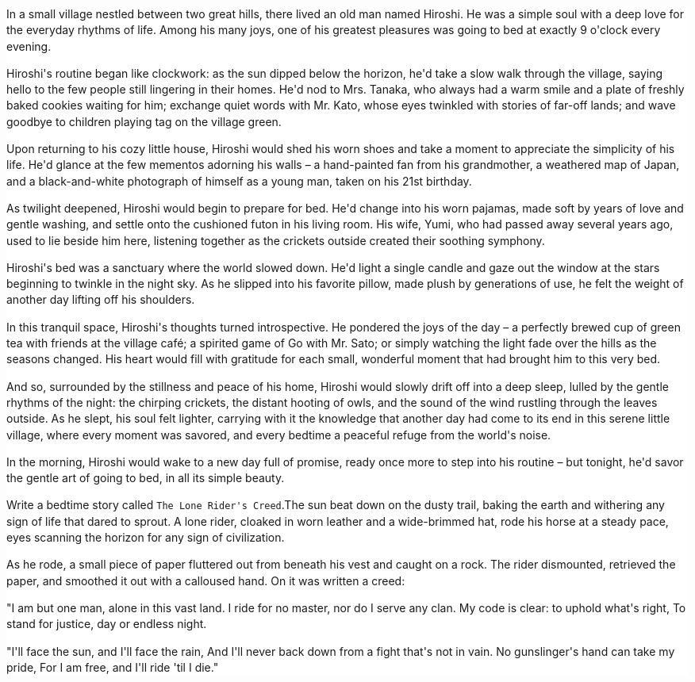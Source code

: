In a small village nestled between two great hills, there lived an old man named Hiroshi. He was a simple soul with a deep love for the everyday rhythms of life. Among his many joys, one of his greatest pleasures was going to bed at exactly 9 o'clock every evening.

Hiroshi's routine began like clockwork: as the sun dipped below the horizon, he'd take a slow walk through the village, saying hello to the few people still lingering in their homes. He'd nod to Mrs. Tanaka, who always had a warm smile and a plate of freshly baked cookies waiting for him; exchange quiet words with Mr. Kato, whose eyes twinkled with stories of far-off lands; and wave goodbye to children playing tag on the village green.

Upon returning to his cozy little house, Hiroshi would shed his worn shoes and take a moment to appreciate the simplicity of his life. He'd glance at the few mementos adorning his walls – a hand-painted fan from his grandmother, a weathered map of Japan, and a black-and-white photograph of himself as a young man, taken on his 21st birthday.

As twilight deepened, Hiroshi would begin to prepare for bed. He'd change into his worn pajamas, made soft by years of love and gentle washing, and settle onto the cushioned futon in his living room. His wife, Yumi, who had passed away several years ago, used to lie beside him here, listening together as the crickets outside created their soothing symphony.

Hiroshi's bed was a sanctuary where the world slowed down. He'd light a single candle and gaze out the window at the stars beginning to twinkle in the night sky. As he slipped into his favorite pillow, made plush by generations of use, he felt the weight of another day lifting off his shoulders.

In this tranquil space, Hiroshi's thoughts turned introspective. He pondered the joys of the day – a perfectly brewed cup of green tea with friends at the village café; a spirited game of Go with Mr. Sato; or simply watching the light fade over the hills as the seasons changed. His heart would fill with gratitude for each small, wonderful moment that had brought him to this very bed.

And so, surrounded by the stillness and peace of his home, Hiroshi would slowly drift off into a deep sleep, lulled by the gentle rhythms of the night: the chirping crickets, the distant hooting of owls, and the sound of the wind rustling through the leaves outside. As he slept, his soul felt lighter, carrying with it the knowledge that another day had come to its end in this serene little village, where every moment was savored, and every bedtime a peaceful refuge from the world's noise.

In the morning, Hiroshi would wake to a new day full of promise, ready once more to step into his routine – but tonight, he'd savor the gentle art of going to bed, in all its simple beauty.<end>

Write a bedtime story called `The Lone Rider's Creed`.<start>The sun beat down on the dusty trail, baking the earth and withering any sign of life that dared to sprout. A lone rider, cloaked in worn leather and a wide-brimmed hat, rode his horse at a steady pace, eyes scanning the horizon for any sign of civilization.

As he rode, a small piece of paper fluttered out from beneath his vest and caught on a rock. The rider dismounted, retrieved the paper, and smoothed it out with a calloused hand. On it was written a creed:

"I am but one man, alone in this vast land.
I ride for no master, nor do I serve any clan.
My code is clear: to uphold what's right,
To stand for justice, day or endless night.

"I'll face the sun, and I'll face the rain,
And I'll never back down from a fight that's not in vain.
No gunslinger's hand can take my pride,
For I am free, and I'll ride 'til I die."
